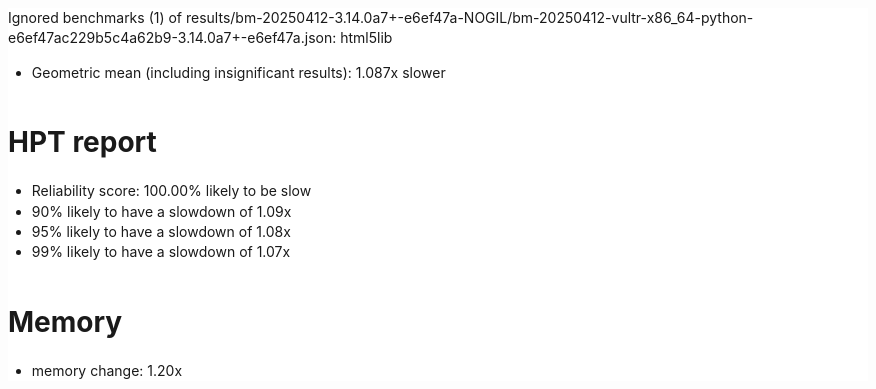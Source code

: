 Ignored benchmarks (1) of results/bm-20250412-3.14.0a7+-e6ef47a-NOGIL/bm-20250412-vultr-x86_64-python-e6ef47ac229b5c4a62b9-3.14.0a7+-e6ef47a.json: html5lib

- Geometric mean (including insignificant results): 1.087x slower

# HPT report

- Reliability score: 100.00% likely to be slow
- 90% likely to have a slowdown of 1.09x
- 95% likely to have a slowdown of 1.08x
- 99% likely to have a slowdown of 1.07x

# Memory
- memory change: 1.20x